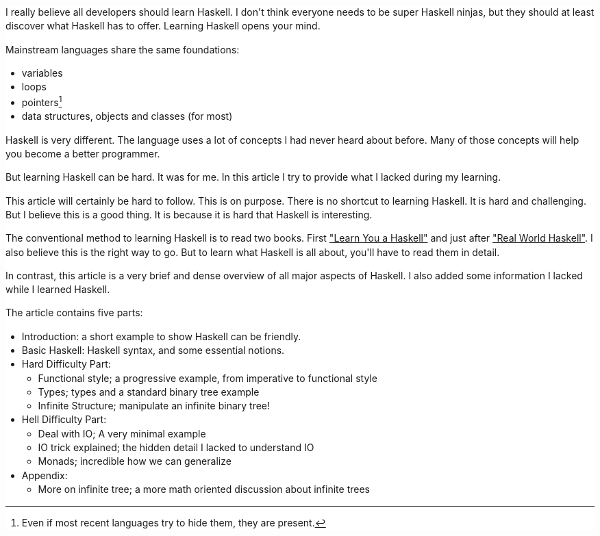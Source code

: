 </div>
<div class="intro">

I really believe all developers should learn Haskell.
I don't think everyone needs to be super Haskell ninjas,
but they should at least discover what Haskell has to offer.
Learning Haskell opens your mind.

Mainstream languages share the same foundations:

- variables
- loops
- pointers[^0001]
- data structures, objects and classes (for most)

[^0001]: Even if most recent languages try to hide them, they are present.

Haskell is very different.
The language uses a lot of concepts I had never heard about before.
Many of those concepts will help you become a better programmer.

But learning Haskell can be hard.
It was for me.
In this article I try to provide what I lacked during my learning.

This article will certainly be hard to follow.
This is on purpose.
There is no shortcut to learning Haskell.
It is hard and challenging. 
But I believe this is a good thing.
It is because it is hard that Haskell is interesting.

The conventional method to learning Haskell is to read two books. 
First ["Learn You a Haskell"](http://learnyouahaskell.com) and just after ["Real World Haskell"](http://www.realworldhaskell.org).
I also believe this is the right way to go.
But to learn what Haskell is all about, you'll have to read them in detail.

In contrast, this article is a very brief and dense overview of all major aspects of Haskell.
I also added some information I lacked while I learned Haskell.


The article contains five parts:

- Introduction: a short example to show Haskell can be friendly.
- Basic Haskell: Haskell syntax, and some essential notions.
- Hard Difficulty Part:
    - Functional style; a progressive example, from imperative to functional style
    - Types; types and a standard binary tree example
    - Infinite Structure; manipulate an infinite binary tree!
- Hell Difficulty Part:
    - Deal with IO; A very minimal example
    - IO trick explained; the hidden detail I lacked to understand IO
    - Monads; incredible how we can generalize
- Appendix:
    - More on infinite tree; a more math oriented discussion about infinite trees



[^2]: I know I'm cheating. But I will talk about non-strictness later.
[^021301]: For the brave, a more complete explanation of pattern matching can be found [here](http://www.cs.auckland.ac.nz/references/haskell/haskell-intro-html/patterns.html).
[^0216]: Notice that `squareEvenSum''` is more efficient that the two other versions. The order of `(.)` is important.
[^1]: Which itself is very similar to the javascript `eval` on a string containing JSON).
[^032001]: There are some _unsafe_ exceptions to this rule. But you shouldn't see such use in a real application except maybe for debugging purposes.
[^032002]: For the curious the real type is `data IO a = IO {unIO :: State# RealWorld -> (# State# RealWorld, a #)}`. All the `#` has to do with optimisation and I swapped the fields in my example. But this is the basic idea.
[^03021301]: Well, you'll certainly need to practice a bit to get used to them and to understand when you can use them and create your own. But you already made a big step in this direction.
